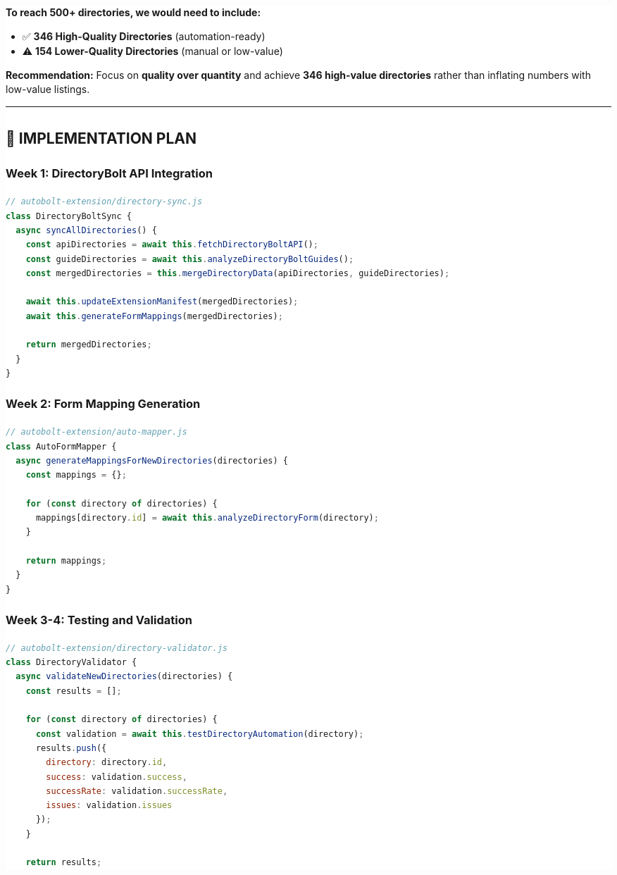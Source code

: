 **To reach 500+ directories, we would need to include:**
- ✅ **346 High-Quality Directories** (automation-ready)
- ⚠️ **154 Lower-Quality Directories** (manual or low-value)

**Recommendation:** Focus on **quality over quantity** and achieve **346 high-value directories** rather than inflating numbers with low-value listings.

---

## 🎯 **IMPLEMENTATION PLAN**

### **Week 1: DirectoryBolt API Integration**

```javascript
// autobolt-extension/directory-sync.js
class DirectoryBoltSync {
  async syncAllDirectories() {
    const apiDirectories = await this.fetchDirectoryBoltAPI();
    const guideDirectories = await this.analyzeDirectoryBoltGuides();
    const mergedDirectories = this.mergeDirectoryData(apiDirectories, guideDirectories);
    
    await this.updateExtensionManifest(mergedDirectories);
    await this.generateFormMappings(mergedDirectories);
    
    return mergedDirectories;
  }
}
```

### **Week 2: Form Mapping Generation**

```javascript
// autobolt-extension/auto-mapper.js
class AutoFormMapper {
  async generateMappingsForNewDirectories(directories) {
    const mappings = {};
    
    for (const directory of directories) {
      mappings[directory.id] = await this.analyzeDirectoryForm(directory);
    }
    
    return mappings;
  }
}
```

### **Week 3-4: Testing and Validation**

```javascript
// autobolt-extension/directory-validator.js
class DirectoryValidator {
  async validateNewDirectories(directories) {
    const results = [];
    
    for (const directory of directories) {
      const validation = await this.testDirectoryAutomation(directory);
      results.push({
        directory: directory.id,
        success: validation.success,
        successRate: validation.successRate,
        issues: validation.issues
      });
    }
    
    return results;
```